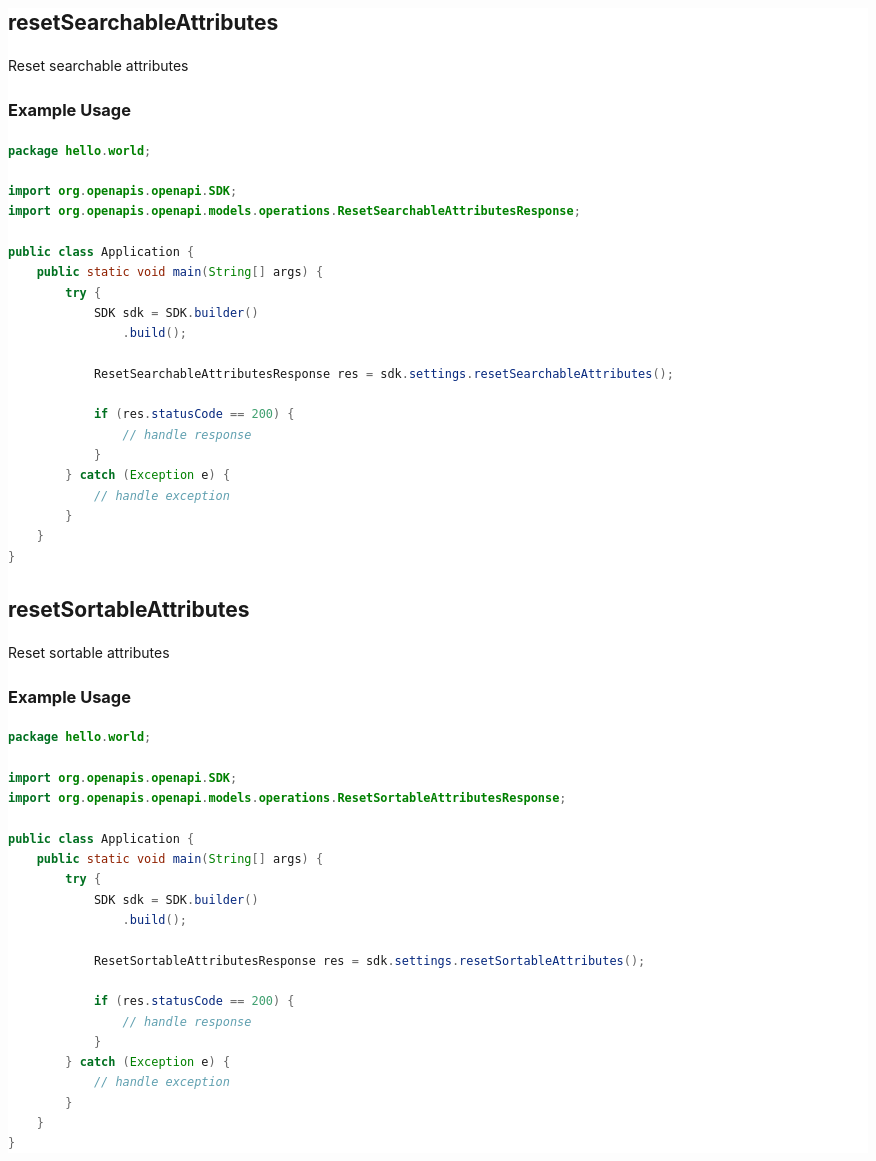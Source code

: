 ## resetSearchableAttributes

Reset searchable attributes

### Example Usage

```java
package hello.world;

import org.openapis.openapi.SDK;
import org.openapis.openapi.models.operations.ResetSearchableAttributesResponse;

public class Application {
    public static void main(String[] args) {
        try {
            SDK sdk = SDK.builder()
                .build();

            ResetSearchableAttributesResponse res = sdk.settings.resetSearchableAttributes();

            if (res.statusCode == 200) {
                // handle response
            }
        } catch (Exception e) {
            // handle exception
        }
    }
}
```

## resetSortableAttributes

Reset sortable attributes

### Example Usage

```java
package hello.world;

import org.openapis.openapi.SDK;
import org.openapis.openapi.models.operations.ResetSortableAttributesResponse;

public class Application {
    public static void main(String[] args) {
        try {
            SDK sdk = SDK.builder()
                .build();

            ResetSortableAttributesResponse res = sdk.settings.resetSortableAttributes();

            if (res.statusCode == 200) {
                // handle response
            }
        } catch (Exception e) {
            // handle exception
        }
    }
}
```
